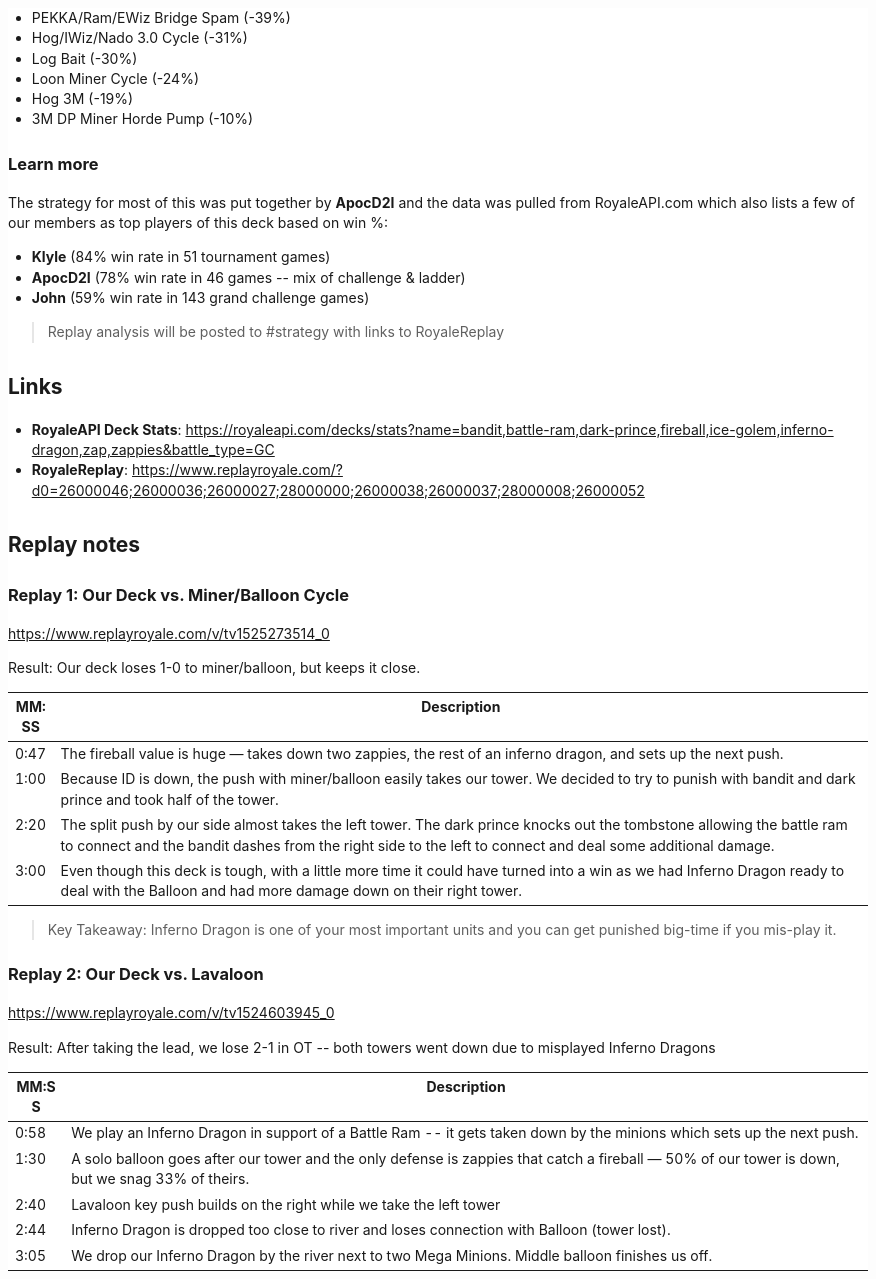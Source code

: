 - PEKKA/Ram/EWiz Bridge Spam (-39%)
- Hog/IWiz/Nado 3.0 Cycle (-31%)
- Log Bait (-30%)
- Loon Miner Cycle (-24%)
- Hog 3M (-19%)
- 3M DP Miner Horde Pump (-10%)

### Learn more

The strategy for most of this was put together by **ApocD2I** and the data was pulled from RoyaleAPI.com which also lists a few of our members as top players of this deck based on win %:
- **Klyle** (84% win rate in 51 tournament games)
- **ApocD2I** (78% win rate in 46 games -- mix of challenge & ladder)
- **John** (59% win rate in 143 grand challenge games)

> Replay analysis will be posted to #strategy with links to RoyaleReplay

## Links

- **RoyaleAPI Deck Stats**:  https://royaleapi.com/decks/stats?name=bandit,battle-ram,dark-prince,fireball,ice-golem,inferno-dragon,zap,zappies&battle_type=GC
- **RoyaleReplay**: https://www.replayroyale.com/?d0=26000046;26000036;26000027;28000000;26000038;26000037;28000008;26000052

## Replay notes

### Replay 1: Our Deck vs. Miner/Balloon Cycle

https://www.replayroyale.com/v/tv1525273514_0

Result: Our deck loses 1-0 to miner/balloon, but keeps it close.

| MM:SS | Description
| --- | ---
| 0:47 | The fireball value is huge — takes down two zappies, the rest of an inferno dragon, and sets up the next push.
| 1:00 | Because ID is down, the push with miner/balloon easily takes our tower.  We decided to try to punish with bandit and dark prince and took half of the tower.
| 2:20 | The split push by our side almost takes the left tower.  The dark prince knocks out the tombstone allowing the battle ram to connect and the bandit dashes from the right side to the left to connect and deal some additional damage.
| 3:00  | Even though this deck is tough, with a little more time it could have turned into a win as we had Inferno Dragon ready to deal with the Balloon and had more damage down on their right tower.

> Key Takeaway: Inferno Dragon is one of your most important units and you can get punished big-time if you mis-play it.

### Replay 2: Our Deck vs. Lavaloon

https://www.replayroyale.com/v/tv1524603945_0

Result: After taking the lead, we lose 2-1 in OT -- both towers went down due to misplayed Inferno Dragons

| MM:SS | Description
| --- | ---
| 0:58 |  We play an Inferno Dragon in support of a Battle Ram -- it gets taken down by the minions which sets up the next push.
| 1:30 |  A solo balloon goes after our tower and the only defense is zappies that catch a fireball — 50% of our tower is down, but we snag 33% of theirs.
| 2:40 | Lavaloon key push builds on the right while we take the left tower
| 2:44 |  Inferno Dragon is dropped too close to river and loses connection with Balloon (tower lost).
| 3:05 |  We drop our Inferno Dragon by the river next to two Mega Minions.  Middle balloon finishes us off.

